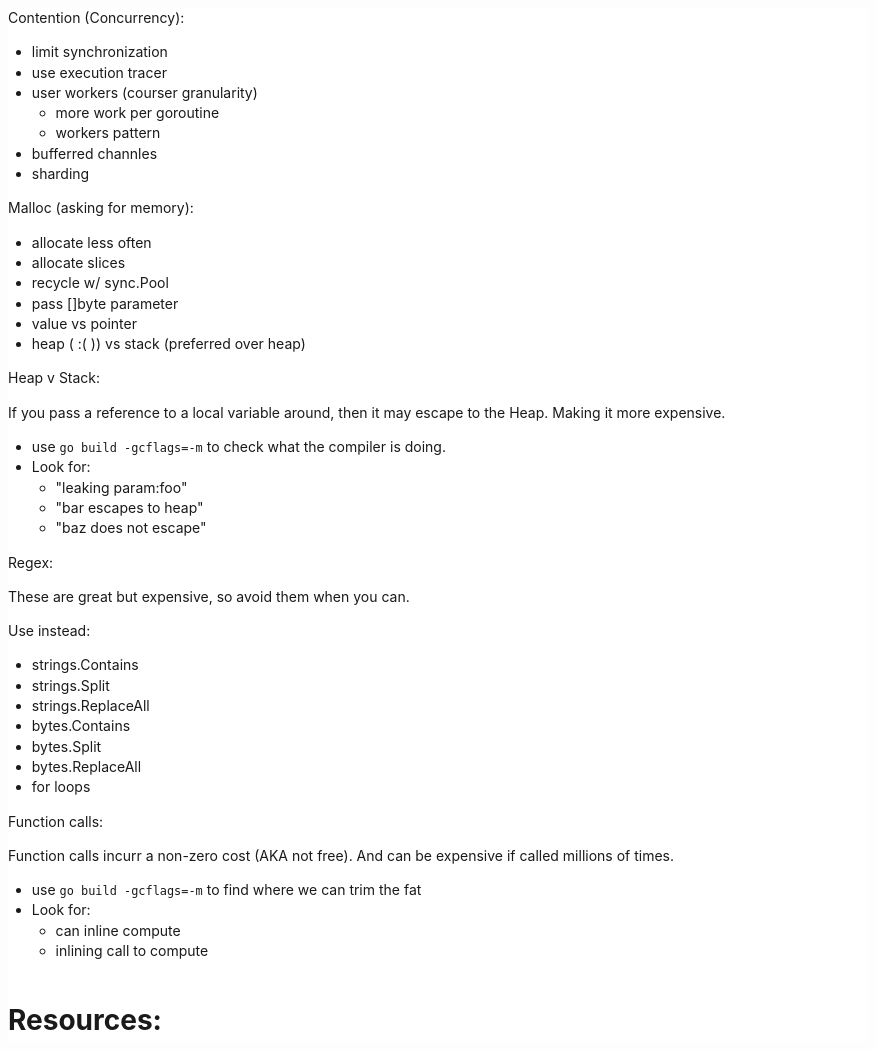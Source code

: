 Contention (Concurrency):

- limit synchronization
- use execution tracer
- user workers (courser granularity)
  - more work per goroutine
  - workers pattern
- bufferred channles
- sharding

Malloc (asking for memory):

- allocate less often
- allocate slices
- recycle w/ sync.Pool
- pass []byte parameter
- value vs pointer
- heap ( :( )) vs stack (preferred over heap)

Heap v Stack:

If you pass a reference to a local variable around, then it may escape to the Heap. Making it more expensive.

- use `go build -gcflags=-m` to check what the compiler is doing.
- Look for:
  - "leaking param:foo"
  - "bar escapes to heap"
  - "baz does not escape"

Regex:

These are great but expensive, so avoid them when you can.

Use instead:

- strings.Contains
- strings.Split
- strings.ReplaceAll
- bytes.Contains
- bytes.Split
- bytes.ReplaceAll
- for loops

Function calls:

Function calls incurr a non-zero cost (AKA not free). And can be expensive if called millions of times.

- use `go build -gcflags=-m` to find where we can trim the fat
- Look for:
  - can inline compute
  - inlining call to compute

# Resources:

